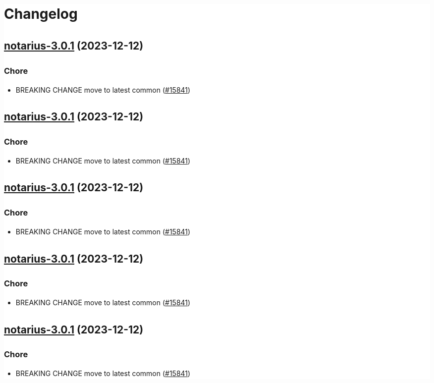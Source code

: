 # Changelog



## [notarius-3.0.1](https://github.com/truecharts/charts/compare/notarius-2.0.12...notarius-3.0.1) (2023-12-12)

### Chore

- BREAKING CHANGE move to latest common ([#15841](https://github.com/truecharts/charts/issues/15841))
  
  


## [notarius-3.0.1](https://github.com/truecharts/charts/compare/notarius-2.0.12...notarius-3.0.1) (2023-12-12)

### Chore

- BREAKING CHANGE move to latest common ([#15841](https://github.com/truecharts/charts/issues/15841))
  
  


## [notarius-3.0.1](https://github.com/truecharts/charts/compare/notarius-2.0.12...notarius-3.0.1) (2023-12-12)

### Chore

- BREAKING CHANGE move to latest common ([#15841](https://github.com/truecharts/charts/issues/15841))
  
  


## [notarius-3.0.1](https://github.com/truecharts/charts/compare/notarius-2.0.12...notarius-3.0.1) (2023-12-12)

### Chore

- BREAKING CHANGE move to latest common ([#15841](https://github.com/truecharts/charts/issues/15841))
  
  


## [notarius-3.0.1](https://github.com/truecharts/charts/compare/notarius-2.0.12...notarius-3.0.1) (2023-12-12)

### Chore

- BREAKING CHANGE move to latest common ([#15841](https://github.com/truecharts/charts/issues/15841))
  
